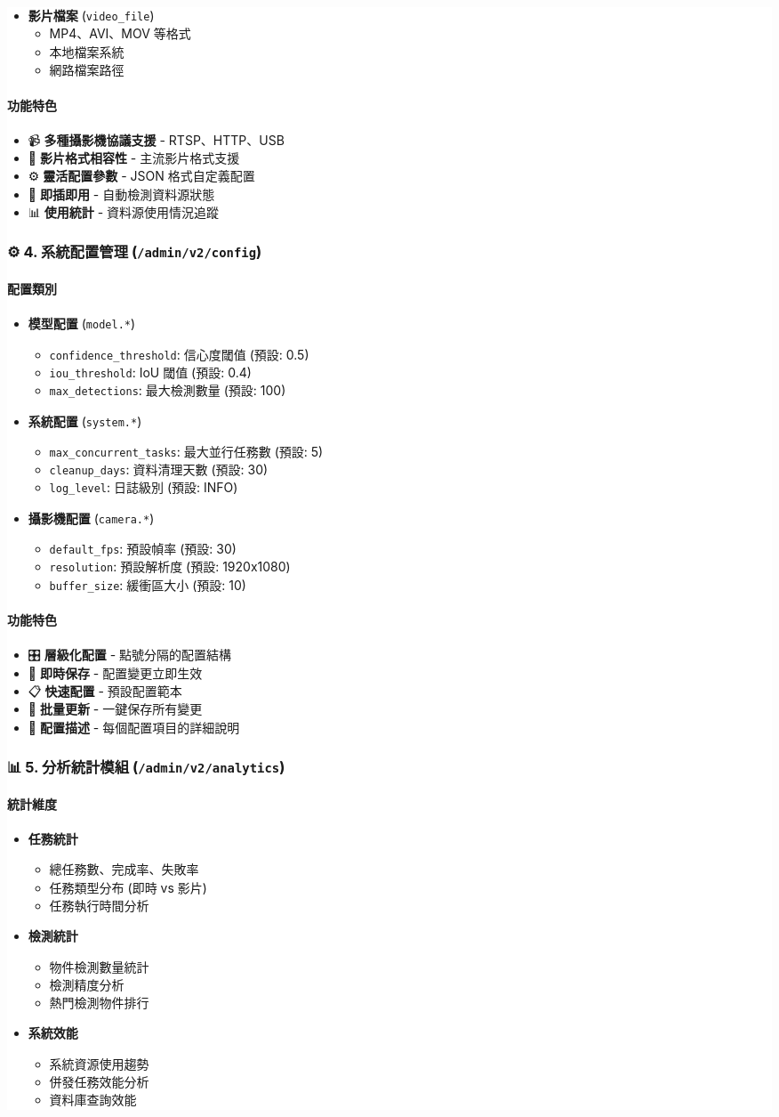 - **影片檔案** (`video_file`)
  - MP4、AVI、MOV 等格式
  - 本地檔案系統
  - 網路檔案路徑

#### 功能特色
- 📹 **多種攝影機協議支援** - RTSP、HTTP、USB
- 📁 **影片格式相容性** - 主流影片格式支援
- ⚙️ **靈活配置參數** - JSON 格式自定義配置
- 🔌 **即插即用** - 自動檢測資料源狀態
- 📊 **使用統計** - 資料源使用情況追蹤

### ⚙️ 4. 系統配置管理 (`/admin/v2/config`)

#### 配置類別
- **模型配置** (`model.*`)
  - `confidence_threshold`: 信心度閾值 (預設: 0.5)
  - `iou_threshold`: IoU 閾值 (預設: 0.4)
  - `max_detections`: 最大檢測數量 (預設: 100)

- **系統配置** (`system.*`)
  - `max_concurrent_tasks`: 最大並行任務數 (預設: 5)
  - `cleanup_days`: 資料清理天數 (預設: 30)
  - `log_level`: 日誌級別 (預設: INFO)

- **攝影機配置** (`camera.*`)
  - `default_fps`: 預設幀率 (預設: 30)
  - `resolution`: 預設解析度 (預設: 1920x1080)
  - `buffer_size`: 緩衝區大小 (預設: 10)

#### 功能特色
- 🎛️ **層級化配置** - 點號分隔的配置結構
- 💾 **即時保存** - 配置變更立即生效
- 📋 **快速配置** - 預設配置範本
- 🔄 **批量更新** - 一鍵保存所有變更
- 📝 **配置描述** - 每個配置項目的詳細說明

### 📊 5. 分析統計模組 (`/admin/v2/analytics`)

#### 統計維度
- **任務統計**
  - 總任務數、完成率、失敗率
  - 任務類型分布 (即時 vs 影片)
  - 任務執行時間分析

- **檢測統計**
  - 物件檢測數量統計
  - 檢測精度分析
  - 熱門檢測物件排行

- **系統效能**
  - 系統資源使用趨勢
  - 併發任務效能分析
  - 資料庫查詢效能
